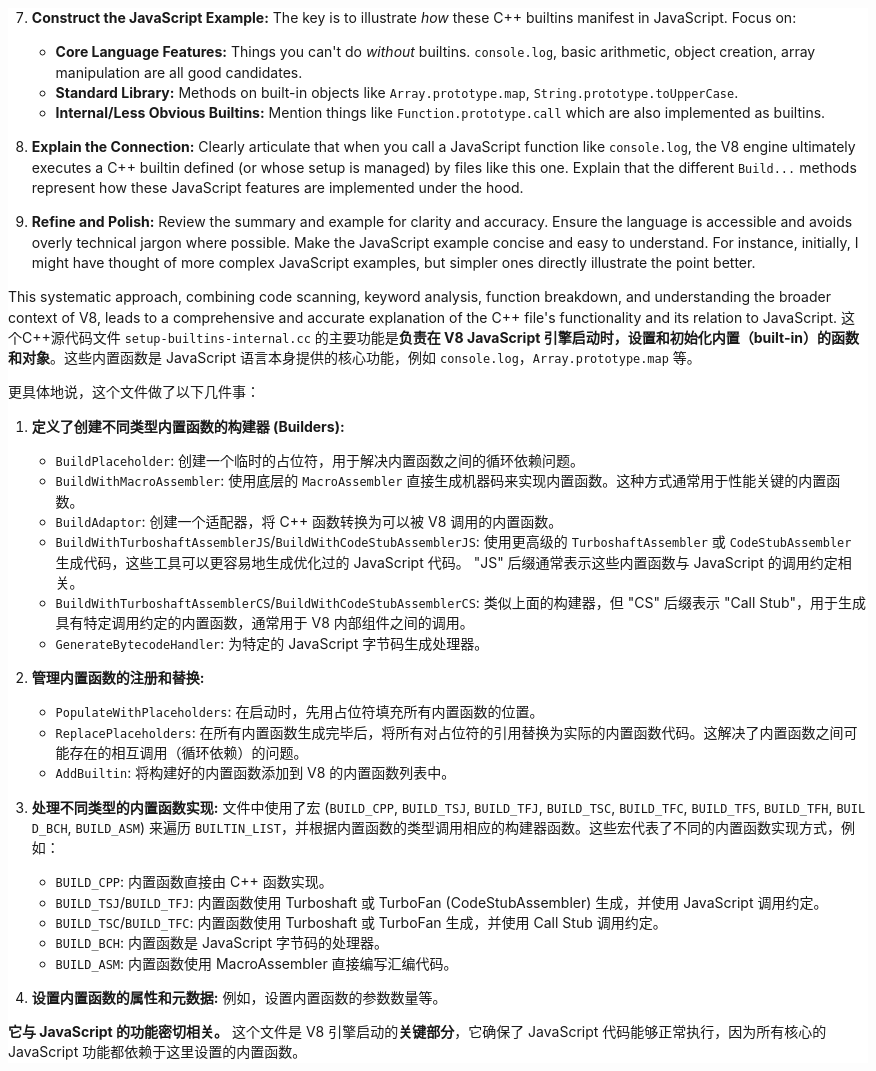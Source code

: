 7. **Construct the JavaScript Example:** The key is to illustrate *how* these C++ builtins manifest in JavaScript. Focus on:
    * **Core Language Features:** Things you can't do *without* builtins. `console.log`, basic arithmetic, object creation, array manipulation are all good candidates.
    * **Standard Library:**  Methods on built-in objects like `Array.prototype.map`, `String.prototype.toUpperCase`.
    * **Internal/Less Obvious Builtins:**  Mention things like `Function.prototype.call` which are also implemented as builtins.

8. **Explain the Connection:** Clearly articulate that when you call a JavaScript function like `console.log`, the V8 engine ultimately executes a C++ builtin defined (or whose setup is managed) by files like this one. Explain that the different `Build...` methods represent how these JavaScript features are implemented under the hood.

9. **Refine and Polish:** Review the summary and example for clarity and accuracy. Ensure the language is accessible and avoids overly technical jargon where possible. Make the JavaScript example concise and easy to understand. For instance, initially, I might have thought of more complex JavaScript examples, but simpler ones directly illustrate the point better.

This systematic approach, combining code scanning, keyword analysis, function breakdown, and understanding the broader context of V8, leads to a comprehensive and accurate explanation of the C++ file's functionality and its relation to JavaScript.
这个C++源代码文件 `setup-builtins-internal.cc` 的主要功能是**负责在 V8 JavaScript 引擎启动时，设置和初始化内置（built-in）的函数和对象**。这些内置函数是 JavaScript 语言本身提供的核心功能，例如 `console.log`，`Array.prototype.map` 等。

更具体地说，这个文件做了以下几件事：

1. **定义了创建不同类型内置函数的构建器 (Builders):**
   - `BuildPlaceholder`:  创建一个临时的占位符，用于解决内置函数之间的循环依赖问题。
   - `BuildWithMacroAssembler`: 使用底层的 `MacroAssembler` 直接生成机器码来实现内置函数。这种方式通常用于性能关键的内置函数。
   - `BuildAdaptor`:  创建一个适配器，将 C++ 函数转换为可以被 V8 调用的内置函数。
   - `BuildWithTurboshaftAssemblerJS`/`BuildWithCodeStubAssemblerJS`: 使用更高级的 `TurboshaftAssembler` 或 `CodeStubAssembler` 生成代码，这些工具可以更容易地生成优化过的 JavaScript 代码。 "JS" 后缀通常表示这些内置函数与 JavaScript 的调用约定相关。
   - `BuildWithTurboshaftAssemblerCS`/`BuildWithCodeStubAssemblerCS`: 类似上面的构建器，但 "CS" 后缀表示 "Call Stub"，用于生成具有特定调用约定的内置函数，通常用于 V8 内部组件之间的调用。
   - `GenerateBytecodeHandler`:  为特定的 JavaScript 字节码生成处理器。

2. **管理内置函数的注册和替换:**
   - `PopulateWithPlaceholders`:  在启动时，先用占位符填充所有内置函数的位置。
   - `ReplacePlaceholders`:  在所有内置函数生成完毕后，将所有对占位符的引用替换为实际的内置函数代码。这解决了内置函数之间可能存在的相互调用（循环依赖）的问题。
   - `AddBuiltin`: 将构建好的内置函数添加到 V8 的内置函数列表中。

3. **处理不同类型的内置函数实现:** 文件中使用了宏 (`BUILD_CPP`, `BUILD_TSJ`, `BUILD_TFJ`, `BUILD_TSC`, `BUILD_TFC`, `BUILD_TFS`, `BUILD_TFH`, `BUILD_BCH`, `BUILD_ASM`) 来遍历 `BUILTIN_LIST`，并根据内置函数的类型调用相应的构建器函数。这些宏代表了不同的内置函数实现方式，例如：
   - `BUILD_CPP`:  内置函数直接由 C++ 函数实现。
   - `BUILD_TSJ`/`BUILD_TFJ`: 内置函数使用 Turboshaft 或 TurboFan (CodeStubAssembler) 生成，并使用 JavaScript 调用约定。
   - `BUILD_TSC`/`BUILD_TFC`: 内置函数使用 Turboshaft 或 TurboFan 生成，并使用 Call Stub 调用约定。
   - `BUILD_BCH`: 内置函数是 JavaScript 字节码的处理器。
   - `BUILD_ASM`: 内置函数使用 MacroAssembler 直接编写汇编代码。

4. **设置内置函数的属性和元数据:**  例如，设置内置函数的参数数量等。

**它与 JavaScript 的功能密切相关。**  这个文件是 V8 引擎启动的**关键部分**，它确保了 JavaScript 代码能够正常执行，因为所有核心的 JavaScript 功能都依赖于这里设置的内置函数。
